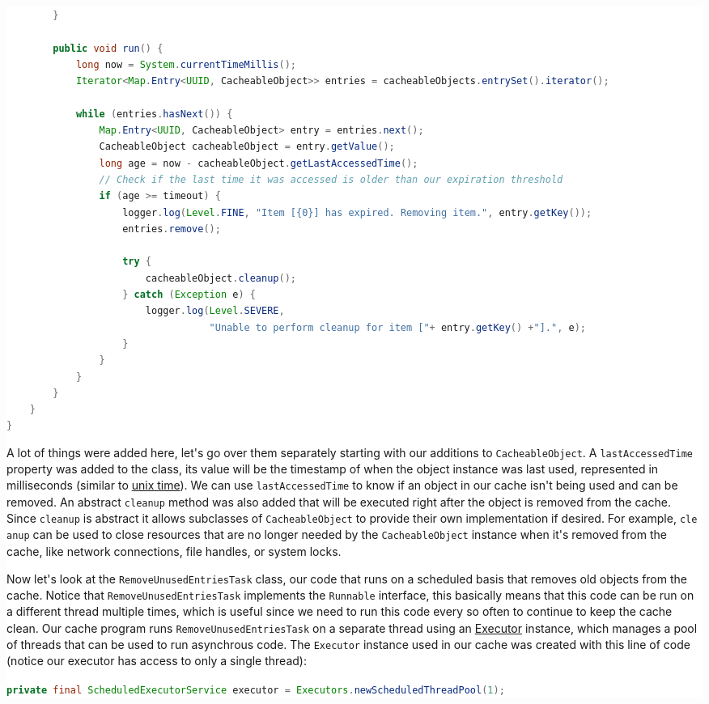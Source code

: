 ```java
        }

        public void run() {
            long now = System.currentTimeMillis();
            Iterator<Map.Entry<UUID, CacheableObject>> entries = cacheableObjects.entrySet().iterator();

            while (entries.hasNext()) {
                Map.Entry<UUID, CacheableObject> entry = entries.next();
                CacheableObject cacheableObject = entry.getValue();
                long age = now - cacheableObject.getLastAccessedTime();
                // Check if the last time it was accessed is older than our expiration threshold
                if (age >= timeout) {
                    logger.log(Level.FINE, "Item [{0}] has expired. Removing item.", entry.getKey());
                    entries.remove();

                    try {
                        cacheableObject.cleanup();
                    } catch (Exception e) {
                        logger.log(Level.SEVERE, 
                                   "Unable to perform cleanup for item ["+ entry.getKey() +"].", e);
                    }
                }
            }
        }
    }
}
```

A lot of things were added here, let's go over them separately starting with our additions to `CacheableObject`. A `lastAccessedTime` property was added to the class, its value will be the timestamp of when the object instance was last used, represented in milliseconds (similar to [unix time](https://en.wikipedia.org/wiki/Unix_time)). We can use `lastAccessedTime` to know if an object in our cache isn't being used and can be removed. An abstract `cleanup` method was also added that will be executed right after the object is removed from the cache. Since `cleanup` is abstract it allows subclasses of `CacheableObject` to provide their own implementation if desired. For example, `cleanup` can be used to close resources that are no longer needed by the `CacheableObject` instance when it's removed from the cache, like network connections, file handles, or system locks.

Now let's look at the `RemoveUnusedEntriesTask` class, our code that runs on a scheduled basis that removes old objects from the cache. Notice that `RemoveUnusedEntriesTask` implements the `Runnable` interface, this basically means that this code can be run on a different thread multiple times, which is useful since we need to run this code every so often to continue to keep the cache clean. Our cache program runs `RemoveUnusedEntriesTask` on a separate thread using an [Executor](https://devdocs.io/openjdk~8/java/util/concurrent/executor) instance, which manages a pool of threads that can be used to run asynchrous code. The `Executor` instance used in our cache was created with this line of code (notice our executor has access to only a single thread):
```java
private final ScheduledExecutorService executor = Executors.newScheduledThreadPool(1);
```
